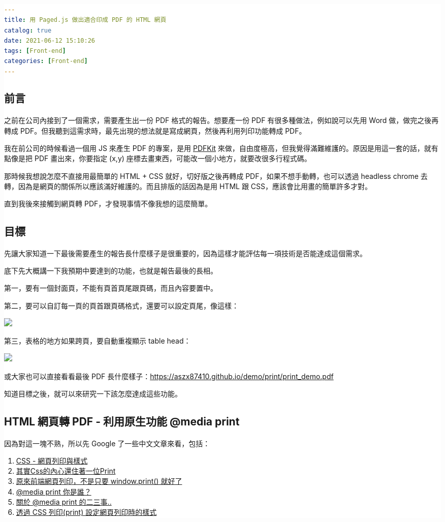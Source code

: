 ```yaml
---
title: 用 Paged.js 做出適合印成 PDF 的 HTML 網頁
catalog: true
date: 2021-06-12 15:10:26
tags: [Front-end]
categories: [Front-end]
---
```


## 前言

之前在公司內接到了一個需求，需要產生出一份 PDF 格式的報告。想要產一份 PDF 有很多種做法，例如說可以先用 Word 做，做完之後再轉成 PDF。但我聽到這需求時，最先出現的想法就是寫成網頁，然後再利用列印功能轉成 PDF。

我在前公司的時候看過一個用 JS 來產生 PDF 的專案，是用 [PDFKit](https://pdfkit.org/) 來做，自由度極高，但我覺得滿難維護的。原因是用這一套的話，就有點像是把 PDF 畫出來，你要指定 (x,y) 座標去畫東西，可能改一個小地方，就要改很多行程式碼。

那時候我想說怎麼不直接用最簡單的 HTML + CSS 就好，切好版之後再轉成 PDF，如果不想手動轉，也可以透過 headless chrome 去轉，因為是網頁的關係所以應該滿好維護的。而且排版的話因為是用 HTML 跟 CSS，應該會比用畫的簡單許多才對。

直到我後來接觸到網頁轉 PDF，才發現事情不像我想的這麼簡單。



## 目標

先讓大家知道一下最後需要產生的報告長什麼樣子是很重要的，因為這樣才能評估每一項技術是否能達成這個需求。

底下先大概講一下我預期中要達到的功能，也就是報告最後的長相。

第一，要有一個封面頁，不能有頁首頁尾跟頁碼，而且內容要置中。

第二，要可以自訂每一頁的頁首跟頁碼格式，還要可以設定頁尾，像這樣：

![](/img/print_pdf/p1.png)

第三，表格的地方如果跨頁，要自動重複顯示 table head：

![](/img/print_pdf/p2.png)

或大家也可以直接看看最後 PDF 長什麼樣子：https://aszx87410.github.io/demo/print/print_demo.pdf

知道目標之後，就可以來研究一下該怎麼達成這些功能。

## HTML 網頁轉 PDF - 利用原生功能 @media print

因為對這一塊不熟，所以先 Google 了一些中文文章來看，包括：

1. [CSS - 網頁列印與樣式](https://ithelp.ithome.com.tw/articles/10232006)
2. [其實Css的內心還住著一位Print](https://ithelp.ithome.com.tw/articles/10198913)
3. [原來前端網頁列印，不是只要 window.print() 就好了](https://medium.com/unalai/%E5%8E%9F%E4%BE%86%E5%89%8D%E7%AB%AF%E7%B6%B2%E9%A0%81%E5%88%97%E5%8D%B0-%E4%B8%8D%E6%98%AF%E5%8F%AA%E8%A6%81-window-print-%E5%B0%B1%E5%A5%BD%E4%BA%86-7af44cacf43e)
4. [@media print 你是誰？](https://tsengbatty.medium.com/media-print-%E4%BD%A0%E6%98%AF%E8%AA%B0-ae093fab85b8)
5. [關於 @media print 的二三事..](https://kakadodo.github.io/2018/03/13/css-media-print-setting/)
6. [透過 CSS 列印(print) 設定網頁列印時的樣式](https://penghuachen.github.io/2020/12/10/%E9%80%8F%E9%81%8E-CSS-%E5%88%97%E5%8D%B0-print-%E8%A8%AD%E5%AE%9A%E7%B6%B2%E9%A0%81%E5%88%97%E5%8D%B0%E6%99%82%E7%9A%84%E6%A8%A3%E5%BC%8F/)
